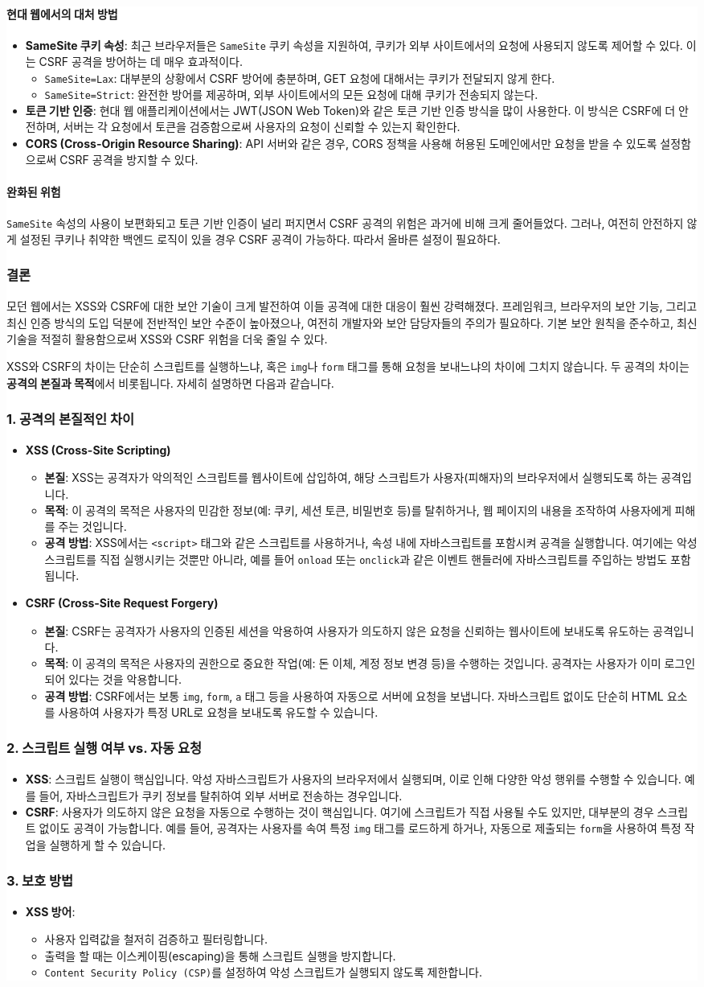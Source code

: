 #### **현대 웹에서의 대처 방법**

- **SameSite 쿠키 속성**: 최근 브라우저들은 `SameSite` 쿠키 속성을 지원하여, 쿠키가 외부 사이트에서의 요청에 사용되지 않도록 제어할 수 있다. 이는 CSRF 공격을 방어하는 데 매우 효과적이다.
  - `SameSite=Lax`: 대부분의 상황에서 CSRF 방어에 충분하며, GET 요청에 대해서는 쿠키가 전달되지 않게 한다.
  - `SameSite=Strict`: 완전한 방어를 제공하며, 외부 사이트에서의 모든 요청에 대해 쿠키가 전송되지 않는다.
- **토큰 기반 인증**: 현대 웹 애플리케이션에서는 JWT(JSON Web Token)와 같은 토큰 기반 인증 방식을 많이 사용한다. 이 방식은 CSRF에 더 안전하며, 서버는 각 요청에서 토큰을 검증함으로써 사용자의 요청이 신뢰할 수 있는지 확인한다.
- **CORS (Cross-Origin Resource Sharing)**: API 서버와 같은 경우, CORS 정책을 사용해 허용된 도메인에서만 요청을 받을 수 있도록 설정함으로써 CSRF 공격을 방지할 수 있다.

#### **완화된 위험**

`SameSite` 속성의 사용이 보편화되고 토큰 기반 인증이 널리 퍼지면서 CSRF 공격의 위험은 과거에 비해 크게 줄어들었다. 그러나, 여전히 안전하지 않게 설정된 쿠키나 취약한 백엔드 로직이 있을 경우 CSRF 공격이 가능하다. 따라서 올바른 설정이 필요하다.

### **결론**

모던 웹에서는 XSS와 CSRF에 대한 보안 기술이 크게 발전하여 이들 공격에 대한 대응이 훨씬 강력해졌다. 프레임워크, 브라우저의 보안 기능, 그리고 최신 인증 방식의 도입 덕분에 전반적인 보안 수준이 높아졌으나, 여전히 개발자와 보안 담당자들의 주의가 필요하다. 기본 보안 원칙을 준수하고, 최신 기술을 적절히 활용함으로써 XSS와 CSRF 위험을 더욱 줄일 수 있다.

XSS와 CSRF의 차이는 단순히 스크립트를 실행하느냐, 혹은 `img`나 `form` 태그를 통해 요청을 보내느냐의 차이에 그치지 않습니다. 두 공격의 차이는 **공격의 본질과 목적**에서 비롯됩니다. 자세히 설명하면 다음과 같습니다.

### 1. **공격의 본질적인 차이**

- **XSS (Cross-Site Scripting)**

  - **본질**: XSS는 공격자가 악의적인 스크립트를 웹사이트에 삽입하여, 해당 스크립트가 사용자(피해자)의 브라우저에서 실행되도록 하는 공격입니다.
  - **목적**: 이 공격의 목적은 사용자의 민감한 정보(예: 쿠키, 세션 토큰, 비밀번호 등)를 탈취하거나, 웹 페이지의 내용을 조작하여 사용자에게 피해를 주는 것입니다.
  - **공격 방법**: XSS에서는 `<script>` 태그와 같은 스크립트를 사용하거나, 속성 내에 자바스크립트를 포함시켜 공격을 실행합니다. 여기에는 악성 스크립트를 직접 실행시키는 것뿐만 아니라, 예를 들어 `onload` 또는 `onclick`과 같은 이벤트 핸들러에 자바스크립트를 주입하는 방법도 포함됩니다.

- **CSRF (Cross-Site Request Forgery)**
  - **본질**: CSRF는 공격자가 사용자의 인증된 세션을 악용하여 사용자가 의도하지 않은 요청을 신뢰하는 웹사이트에 보내도록 유도하는 공격입니다.
  - **목적**: 이 공격의 목적은 사용자의 권한으로 중요한 작업(예: 돈 이체, 계정 정보 변경 등)을 수행하는 것입니다. 공격자는 사용자가 이미 로그인되어 있다는 것을 악용합니다.
  - **공격 방법**: CSRF에서는 보통 `img`, `form`, `a` 태그 등을 사용하여 자동으로 서버에 요청을 보냅니다. 자바스크립트 없이도 단순히 HTML 요소를 사용하여 사용자가 특정 URL로 요청을 보내도록 유도할 수 있습니다.

### 2. **스크립트 실행 여부 vs. 자동 요청**

- **XSS**: 스크립트 실행이 핵심입니다. 악성 자바스크립트가 사용자의 브라우저에서 실행되며, 이로 인해 다양한 악성 행위를 수행할 수 있습니다. 예를 들어, 자바스크립트가 쿠키 정보를 탈취하여 외부 서버로 전송하는 경우입니다.
- **CSRF**: 사용자가 의도하지 않은 요청을 자동으로 수행하는 것이 핵심입니다. 여기에 스크립트가 직접 사용될 수도 있지만, 대부분의 경우 스크립트 없이도 공격이 가능합니다. 예를 들어, 공격자는 사용자를 속여 특정 `img` 태그를 로드하게 하거나, 자동으로 제출되는 `form`을 사용하여 특정 작업을 실행하게 할 수 있습니다.

### 3. **보호 방법**

- **XSS 방어**:

  - 사용자 입력값을 철저히 검증하고 필터링합니다.
  - 출력을 할 때는 이스케이핑(escaping)을 통해 스크립트 실행을 방지합니다.
  - `Content Security Policy (CSP)`를 설정하여 악성 스크립트가 실행되지 않도록 제한합니다.
